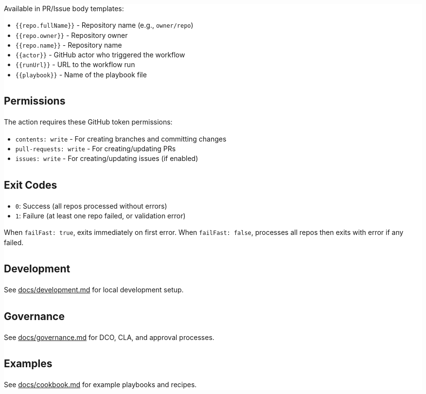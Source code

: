 Available in PR/Issue body templates:
- `{{repo.fullName}}` - Repository name (e.g., `owner/repo`)
- `{{repo.owner}}` - Repository owner
- `{{repo.name}}` - Repository name
- `{{actor}}` - GitHub actor who triggered the workflow
- `{{runUrl}}` - URL to the workflow run
- `{{playbook}}` - Name of the playbook file

## Permissions

The action requires these GitHub token permissions:
- `contents: write` - For creating branches and committing changes
- `pull-requests: write` - For creating/updating PRs
- `issues: write` - For creating/updating issues (if enabled)

## Exit Codes

- `0`: Success (all repos processed without errors)
- `1`: Failure (at least one repo failed, or validation error)

When `failFast: true`, exits immediately on first error.
When `failFast: false`, processes all repos then exits with error if any failed.

## Development

See [docs/development.md](../docs/development.md) for local development setup.

## Governance

See [docs/governance.md](../docs/governance.md) for DCO, CLA, and approval processes.

## Examples

See [docs/cookbook.md](../docs/cookbook.md) for example playbooks and recipes.
